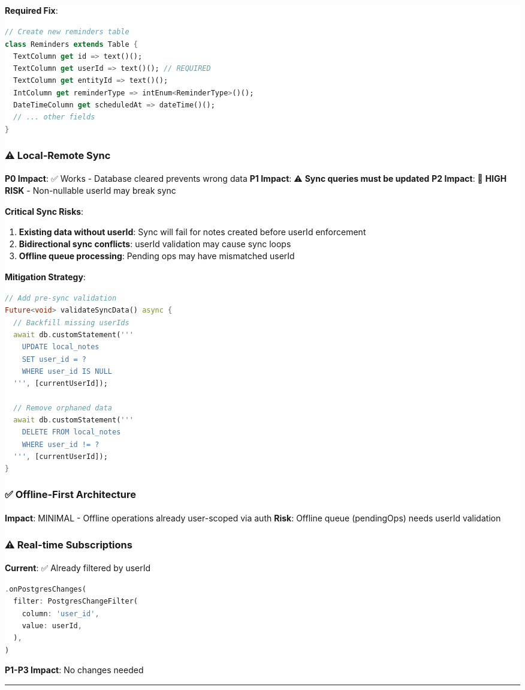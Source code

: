 **Required Fix**:
```dart
// Create new reminders table
class Reminders extends Table {
  TextColumn get id => text()();
  TextColumn get userId => text()(); // REQUIRED
  TextColumn get entityId => text()();
  IntColumn get reminderType => intEnum<ReminderType>()();
  DateTimeColumn get scheduledAt => dateTime()();
  // ... other fields
}
```

### ⚠️ Local-Remote Sync
**P0 Impact**: ✅ Works - Database cleared prevents wrong data
**P1 Impact**: ⚠️ **Sync queries must be updated**
**P2 Impact**: 🔴 **HIGH RISK** - Non-nullable userId may break sync

**Critical Sync Risks**:
1. **Existing data without userId**: Sync will fail for notes created before userId enforcement
2. **Bidirectional sync conflicts**: userId validation may cause sync loops
3. **Offline queue processing**: Pending ops may have mismatched userId

**Mitigation Strategy**:
```dart
// Add pre-sync validation
Future<void> validateSyncData() async {
  // Backfill missing userIds
  await db.customStatement('''
    UPDATE local_notes
    SET user_id = ?
    WHERE user_id IS NULL
  ''', [currentUserId]);

  // Remove orphaned data
  await db.customStatement('''
    DELETE FROM local_notes
    WHERE user_id != ?
  ''', [currentUserId]);
}
```

### ✅ Offline-First Architecture
**Impact**: MINIMAL - Offline operations already user-scoped via auth
**Risk**: Offline queue (pendingOps) needs userId validation

### ⚠️ Real-time Subscriptions
**Current**: ✅ Already filtered by userId
```dart
.onPostgresChanges(
  filter: PostgresChangeFilter(
    column: 'user_id',
    value: userId,
  ),
)
```
**P1-P3 Impact**: No changes needed

---